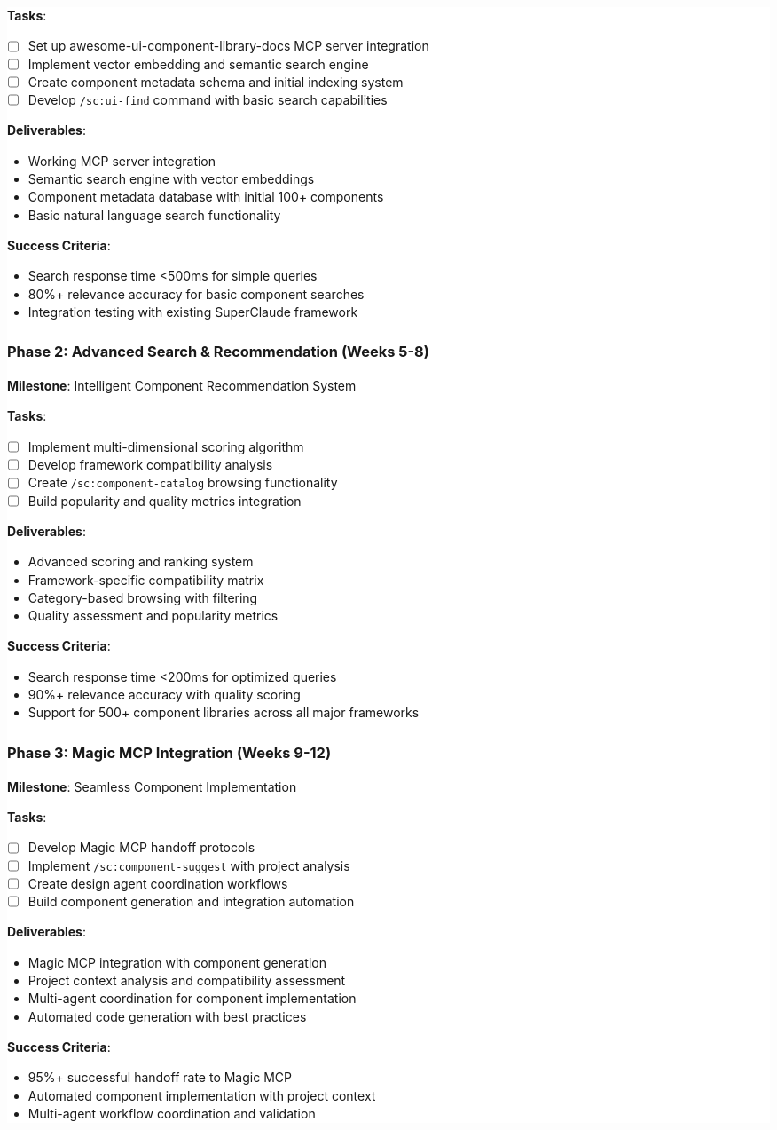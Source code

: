 **Tasks**:
- [ ] Set up awesome-ui-component-library-docs MCP server integration
- [ ] Implement vector embedding and semantic search engine
- [ ] Create component metadata schema and initial indexing system
- [ ] Develop `/sc:ui-find` command with basic search capabilities

**Deliverables**:
- Working MCP server integration
- Semantic search engine with vector embeddings
- Component metadata database with initial 100+ components
- Basic natural language search functionality

**Success Criteria**:
- Search response time <500ms for simple queries
- 80%+ relevance accuracy for basic component searches
- Integration testing with existing SuperClaude framework

### Phase 2: Advanced Search & Recommendation (Weeks 5-8)
**Milestone**: Intelligent Component Recommendation System

**Tasks**:
- [ ] Implement multi-dimensional scoring algorithm
- [ ] Develop framework compatibility analysis
- [ ] Create `/sc:component-catalog` browsing functionality
- [ ] Build popularity and quality metrics integration

**Deliverables**:
- Advanced scoring and ranking system
- Framework-specific compatibility matrix
- Category-based browsing with filtering
- Quality assessment and popularity metrics

**Success Criteria**:
- Search response time <200ms for optimized queries
- 90%+ relevance accuracy with quality scoring
- Support for 500+ component libraries across all major frameworks

### Phase 3: Magic MCP Integration (Weeks 9-12)
**Milestone**: Seamless Component Implementation

**Tasks**:
- [ ] Develop Magic MCP handoff protocols
- [ ] Implement `/sc:component-suggest` with project analysis
- [ ] Create design agent coordination workflows
- [ ] Build component generation and integration automation

**Deliverables**:
- Magic MCP integration with component generation
- Project context analysis and compatibility assessment  
- Multi-agent coordination for component implementation
- Automated code generation with best practices

**Success Criteria**:
- 95%+ successful handoff rate to Magic MCP
- Automated component implementation with project context
- Multi-agent workflow coordination and validation
